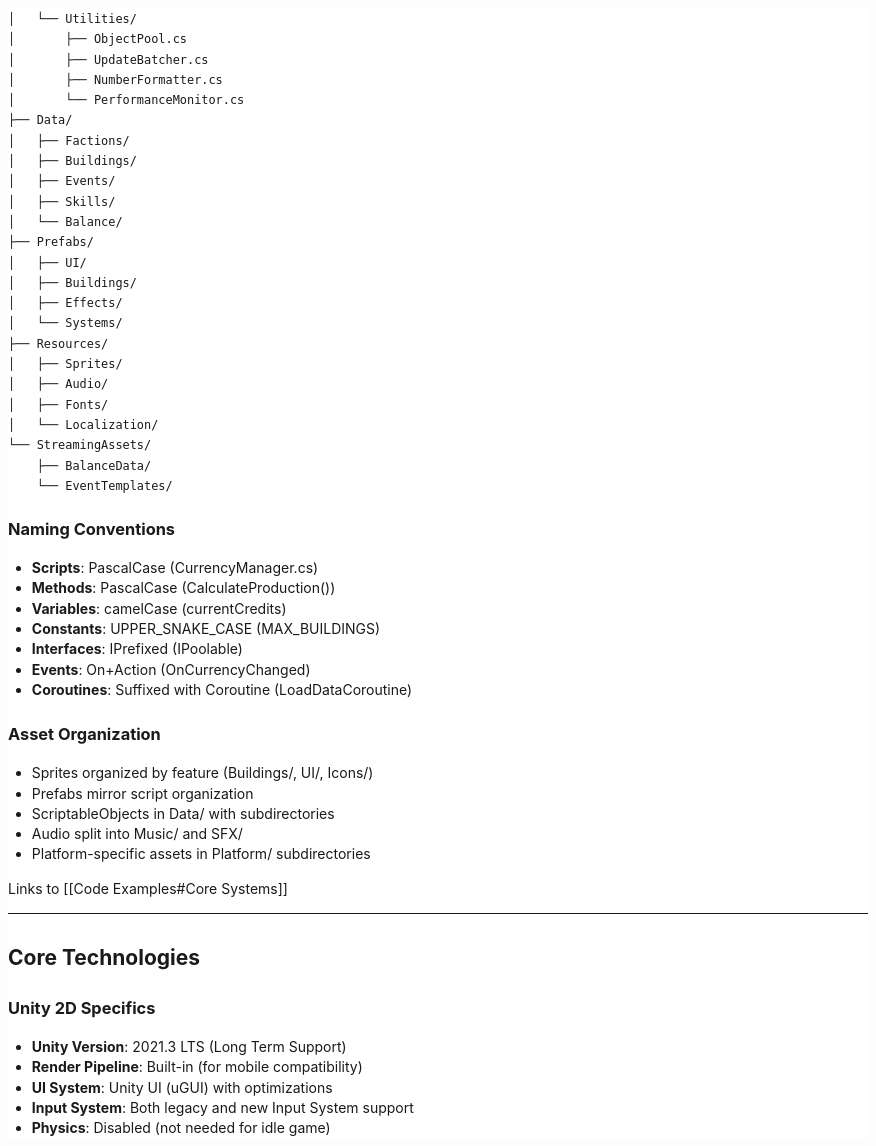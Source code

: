 ```
│   └── Utilities/
│       ├── ObjectPool.cs
│       ├── UpdateBatcher.cs
│       ├── NumberFormatter.cs
│       └── PerformanceMonitor.cs
├── Data/
│   ├── Factions/
│   ├── Buildings/
│   ├── Events/
│   ├── Skills/
│   └── Balance/
├── Prefabs/
│   ├── UI/
│   ├── Buildings/
│   ├── Effects/
│   └── Systems/
├── Resources/
│   ├── Sprites/
│   ├── Audio/
│   ├── Fonts/
│   └── Localization/
└── StreamingAssets/
    ├── BalanceData/
    └── EventTemplates/
```

### Naming Conventions
- **Scripts**: PascalCase (CurrencyManager.cs)
- **Methods**: PascalCase (CalculateProduction())
- **Variables**: camelCase (currentCredits)
- **Constants**: UPPER_SNAKE_CASE (MAX_BUILDINGS)
- **Interfaces**: IPrefixed (IPoolable)
- **Events**: On+Action (OnCurrencyChanged)
- **Coroutines**: Suffixed with Coroutine (LoadDataCoroutine)

### Asset Organization
- Sprites organized by feature (Buildings/, UI/, Icons/)
- Prefabs mirror script organization
- ScriptableObjects in Data/ with subdirectories
- Audio split into Music/ and SFX/
- Platform-specific assets in Platform/ subdirectories

Links to [[Code Examples#Core Systems]]

---

## Core Technologies

### Unity 2D Specifics
- **Unity Version**: 2021.3 LTS (Long Term Support)
- **Render Pipeline**: Built-in (for mobile compatibility)
- **UI System**: Unity UI (uGUI) with optimizations
- **Input System**: Both legacy and new Input System support
- **Physics**: Disabled (not needed for idle game)
